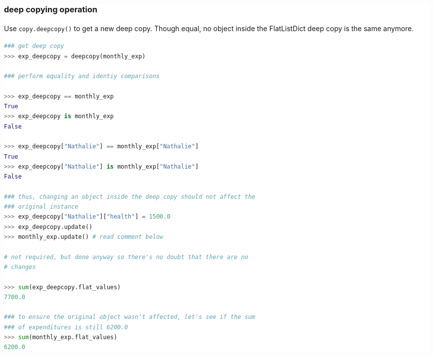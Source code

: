 ### deep copying operation

Use `copy.deepcopy()` to get a new deep copy. Though equal, no object inside the FlatListDict deep copy is the same anymore.

```python
### get deep copy
>>> exp_deepcopy = deepcopy(monthly_exp)

### perform equality and identiy comparisons

>>> exp_deepcopy == monthly_exp
True
>>> exp_deepcopy is monthly_exp
False

>>> exp_deepcopy["Nathalie"] == monthly_exp["Nathalie"]
True
>>> exp_deepcopy["Nathalie"] is monthly_exp["Nathalie"]
False

### thus, changing an object inside the deep copy should not affect the
### original instance
>>> exp_deepcopy["Nathalie"]["health"] = 1500.0
>>> exp_deepcopy.update()
>>> monthly_exp.update() # read comment below

# not required, but done anyway so there's no doubt that there are no
# changes

>>> sum(exp_deepcopy.flat_values)
7700.0

### to ensure the original object wasn't affected, let's see if the sum
### of expenditures is still 6200.0
>>> sum(monthly_exp.flat_values)
6200.0

```
